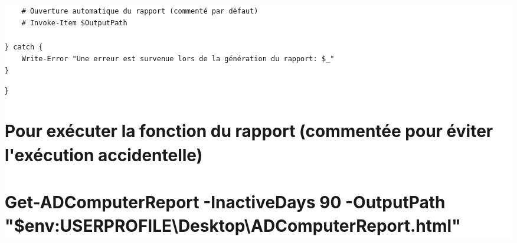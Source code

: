         # Ouverture automatique du rapport (commenté par défaut)
        # Invoke-Item $OutputPath

    } catch {
        Write-Error "Une erreur est survenue lors de la génération du rapport: $_"
    }
}

# Pour exécuter la fonction du rapport (commentée pour éviter l'exécution accidentelle)
# Get-ADComputerReport -InactiveDays 90 -OutputPath "$env:USERPROFILE\Desktop\ADComputerReport.html"

